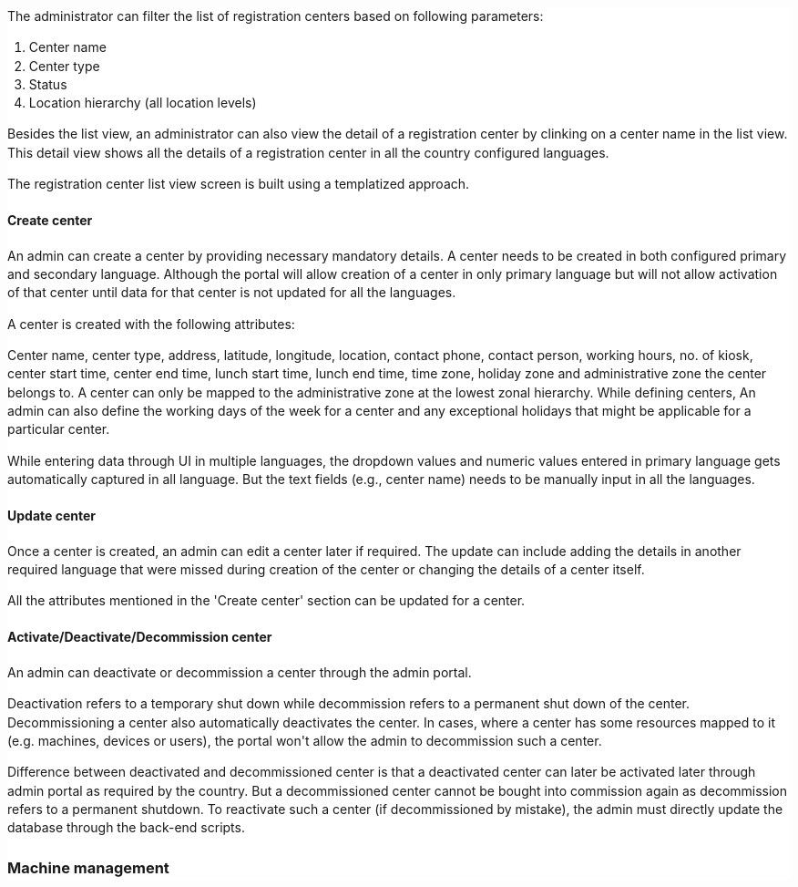 The administrator can filter the list of registration centers based on following parameters:

1. Center name
2. Center type
3. Status
4. Location hierarchy \(all location levels\)

Besides the list view, an administrator can also view the detail of a registration center by clinking on a center name in the list view. This detail view shows all the details of a registration center in all the country configured languages.

The registration center list view screen is built using a templatized approach.

#### Create center

An admin can create a center by providing necessary mandatory details. A center needs to be created in both configured primary and secondary language. Although the portal will allow creation of a center in only primary language but will not allow activation of that center until data for that center is not updated for all the languages.

A center is created with the following attributes:

Center name, center type, address, latitude, longitude, location, contact phone, contact person, working hours, no. of kiosk, center start time, center end time, lunch start time, lunch end time, time zone, holiday zone and administrative zone the center belongs to. A center can only be mapped to the administrative zone at the lowest zonal hierarchy. While defining centers, An admin can also define the working days of the week for a center and any exceptional holidays that might be applicable for a particular center.

While entering data through UI in multiple languages, the dropdown values and numeric values entered in primary language gets automatically captured in all language. But the text fields \(e.g., center name\) needs to be manually input in all the languages.

#### Update center

Once a center is created, an admin can edit a center later if required. The update can include adding the details in another required language that were missed during creation of the center or changing the details of a center itself.

All the attributes mentioned in the 'Create center' section can be updated for a center.

#### Activate/Deactivate/Decommission center

An admin can deactivate or decommission a center through the admin portal.

Deactivation refers to a temporary shut down while decommission refers to a permanent shut down of the center. Decommissioning a center also automatically deactivates the center. In cases, where a center has some resources mapped to it \(e.g. machines, devices or users\), the portal won't allow the admin to decommission such a center.

Difference between deactivated and decommissioned center is that a deactivated center can later be activated later through admin portal as required by the country. But a decommissioned center cannot be bought into commission again as decommission refers to a permanent shutdown. To reactivate such a center \(if decommissioned by mistake\), the admin must directly update the database through the back-end scripts.

### Machine management
